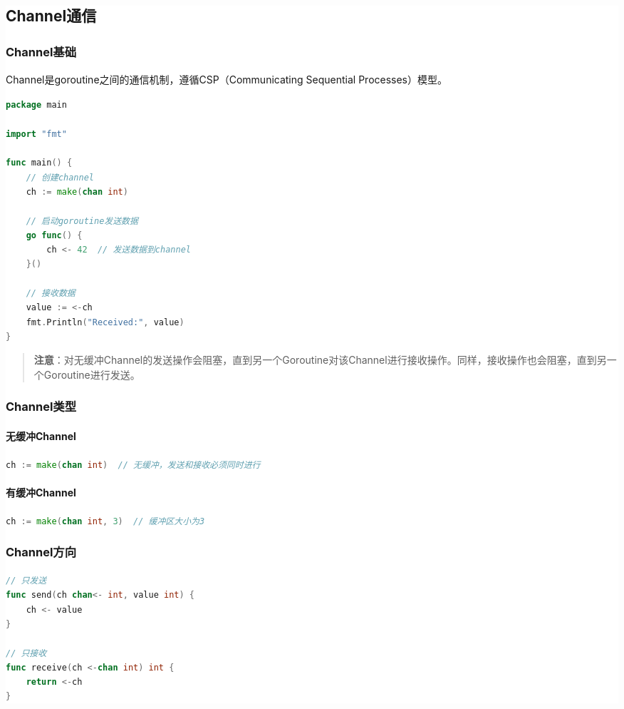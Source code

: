## Channel通信

### Channel基础

Channel是goroutine之间的通信机制，遵循CSP（Communicating Sequential Processes）模型。

```go
package main

import "fmt"

func main() {
    // 创建channel
    ch := make(chan int)
    
    // 启动goroutine发送数据
    go func() {
        ch <- 42  // 发送数据到channel
    }()
    
    // 接收数据
    value := <-ch
    fmt.Println("Received:", value)
}
```

> **注意**：对无缓冲Channel的发送操作会阻塞，直到另一个Goroutine对该Channel进行接收操作。同样，接收操作也会阻塞，直到另一个Goroutine进行发送。

### Channel类型

#### 无缓冲Channel

```go
ch := make(chan int)  // 无缓冲，发送和接收必须同时进行
```

#### 有缓冲Channel

```go
ch := make(chan int, 3)  // 缓冲区大小为3
```

### Channel方向

```go
// 只发送
func send(ch chan<- int, value int) {
    ch <- value
}

// 只接收
func receive(ch <-chan int) int {
    return <-ch
}
```
